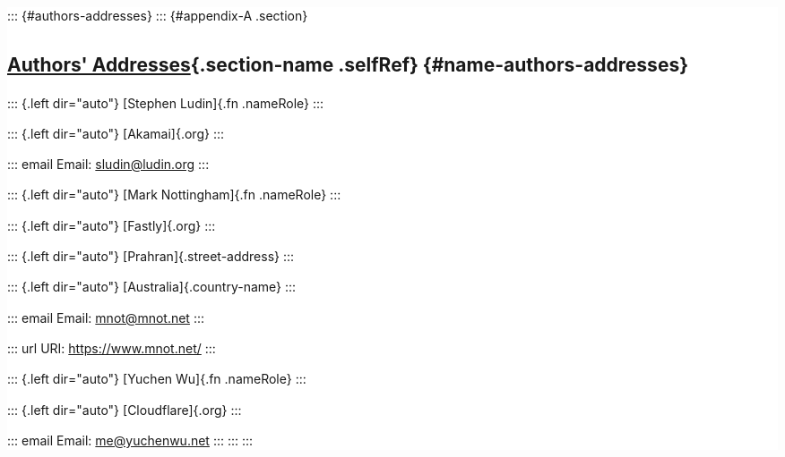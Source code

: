::: {#authors-addresses}
::: {#appendix-A .section}
## [Authors\' Addresses](#name-authors-addresses){.section-name .selfRef} {#name-authors-addresses}

::: {.left dir="auto"}
[Stephen Ludin]{.fn .nameRole}
:::

::: {.left dir="auto"}
[Akamai]{.org}
:::

::: email
Email: <sludin@ludin.org>
:::

::: {.left dir="auto"}
[Mark Nottingham]{.fn .nameRole}
:::

::: {.left dir="auto"}
[Fastly]{.org}
:::

::: {.left dir="auto"}
[Prahran]{.street-address}
:::

::: {.left dir="auto"}
[Australia]{.country-name}
:::

::: email
Email: <mnot@mnot.net>
:::

::: url
URI: <https://www.mnot.net/>
:::

::: {.left dir="auto"}
[Yuchen Wu]{.fn .nameRole}
:::

::: {.left dir="auto"}
[Cloudflare]{.org}
:::

::: email
Email: <me@yuchenwu.net>
:::
:::
:::
